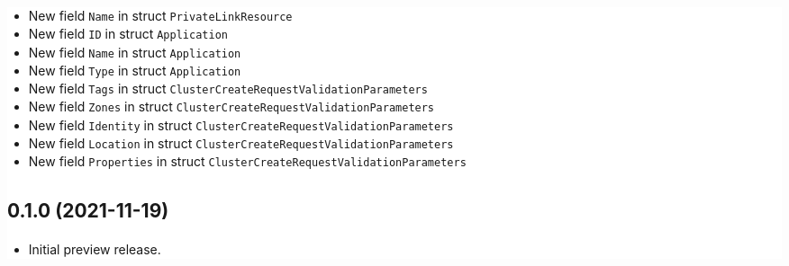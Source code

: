 - New field `Name` in struct `PrivateLinkResource`
- New field `ID` in struct `Application`
- New field `Name` in struct `Application`
- New field `Type` in struct `Application`
- New field `Tags` in struct `ClusterCreateRequestValidationParameters`
- New field `Zones` in struct `ClusterCreateRequestValidationParameters`
- New field `Identity` in struct `ClusterCreateRequestValidationParameters`
- New field `Location` in struct `ClusterCreateRequestValidationParameters`
- New field `Properties` in struct `ClusterCreateRequestValidationParameters`


## 0.1.0 (2021-11-19)

- Initial preview release.
